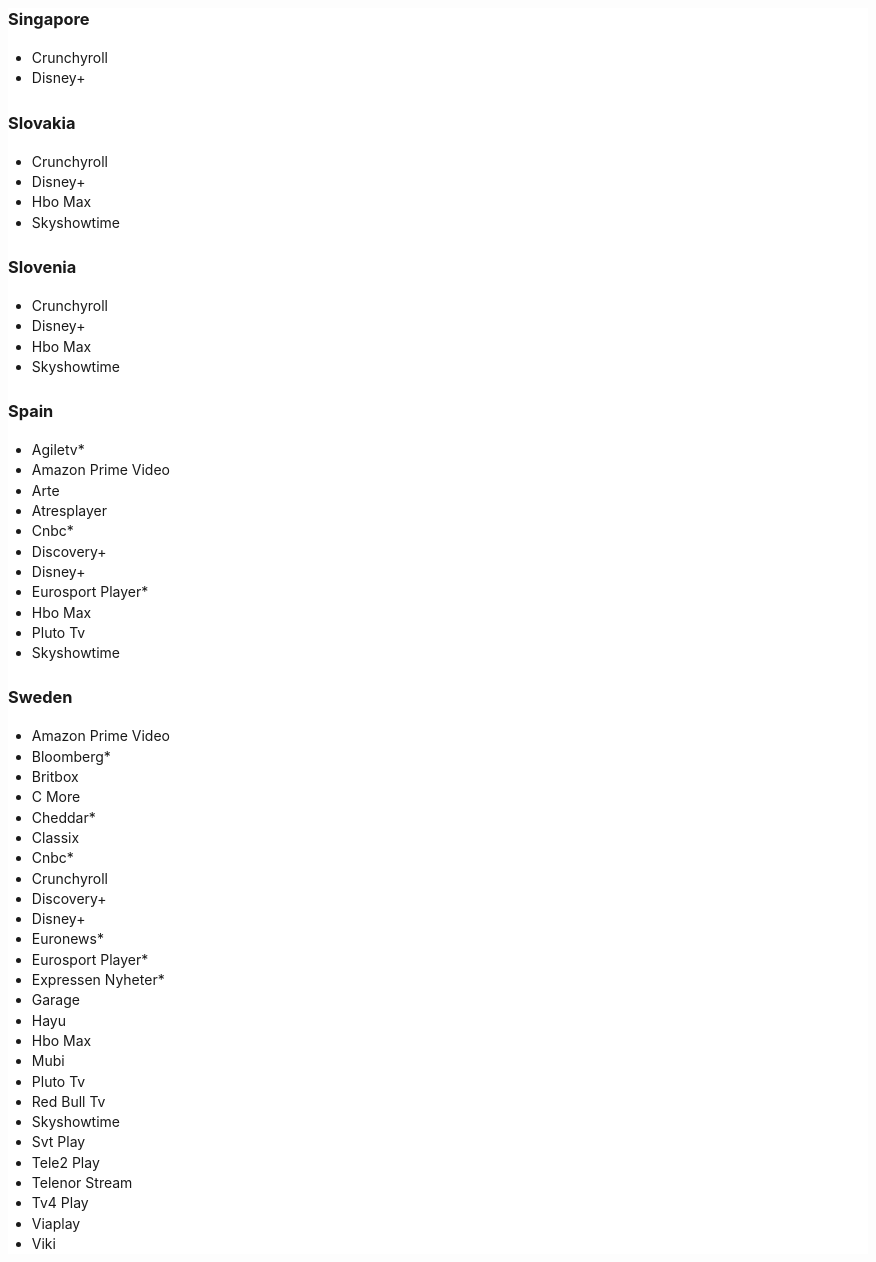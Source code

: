 ### Singapore
- Crunchyroll
- Disney+

### Slovakia
- Crunchyroll
- Disney+
- Hbo Max
- Skyshowtime

### Slovenia
- Crunchyroll
- Disney+
- Hbo Max
- Skyshowtime

### Spain
- Agiletv*
- Amazon Prime Video
- Arte
- Atresplayer
- Cnbc*
- Discovery+
- Disney+
- Eurosport Player*
- Hbo Max
- Pluto Tv
- Skyshowtime

### Sweden
- Amazon Prime Video
- Bloomberg*
- Britbox
- C More
- Cheddar*
- Classix
- Cnbc*
- Crunchyroll
- Discovery+
- Disney+
- Euronews*
- Eurosport Player*
- Expressen Nyheter*
- Garage
- Hayu
- Hbo Max
- Mubi
- Pluto Tv
- Red Bull Tv
- Skyshowtime
- Svt Play
- Tele2 Play
- Telenor Stream
- Tv4 Play
- Viaplay
- Viki
